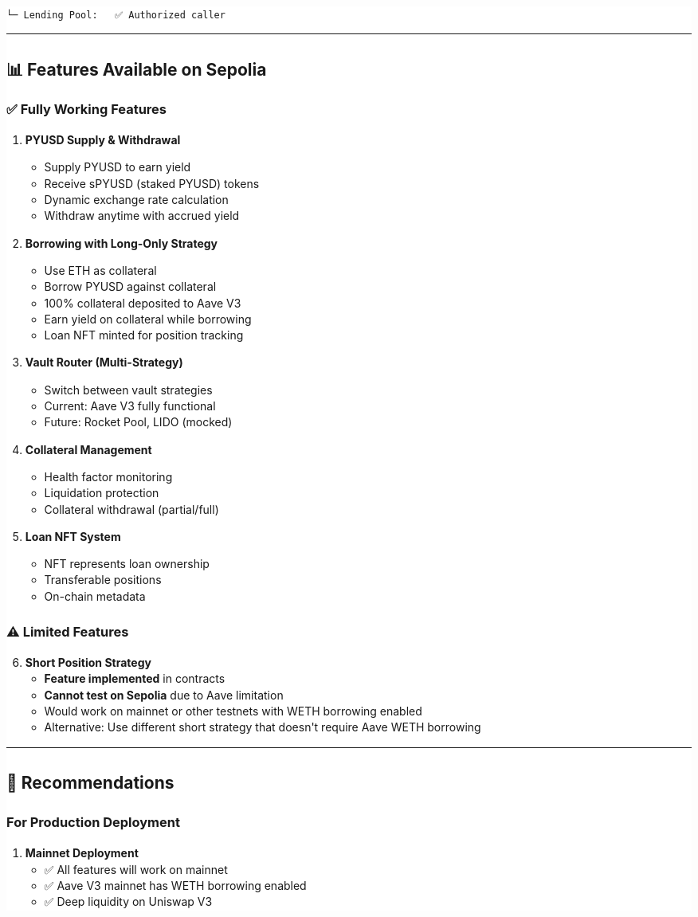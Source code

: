 ```
└─ Lending Pool:   ✅ Authorized caller
```

---

## 📊 Features Available on Sepolia

### ✅ Fully Working Features

1. **PYUSD Supply & Withdrawal**
   - Supply PYUSD to earn yield
   - Receive sPYUSD (staked PYUSD) tokens
   - Dynamic exchange rate calculation
   - Withdraw anytime with accrued yield

2. **Borrowing with Long-Only Strategy**
   - Use ETH as collateral
   - Borrow PYUSD against collateral
   - 100% collateral deposited to Aave V3
   - Earn yield on collateral while borrowing
   - Loan NFT minted for position tracking

3. **Vault Router (Multi-Strategy)**
   - Switch between vault strategies
   - Current: Aave V3 fully functional
   - Future: Rocket Pool, LIDO (mocked)

4. **Collateral Management**
   - Health factor monitoring
   - Liquidation protection
   - Collateral withdrawal (partial/full)

5. **Loan NFT System**
   - NFT represents loan ownership
   - Transferable positions
   - On-chain metadata

### ⚠️ Limited Features

6. **Short Position Strategy**
   - **Feature implemented** in contracts
   - **Cannot test on Sepolia** due to Aave limitation
   - Would work on mainnet or other testnets with WETH borrowing enabled
   - Alternative: Use different short strategy that doesn't require Aave WETH borrowing

---

## 🎯 Recommendations

### For Production Deployment

1. **Mainnet Deployment**
   - ✅ All features will work on mainnet
   - ✅ Aave V3 mainnet has WETH borrowing enabled
   - ✅ Deep liquidity on Uniswap V3
